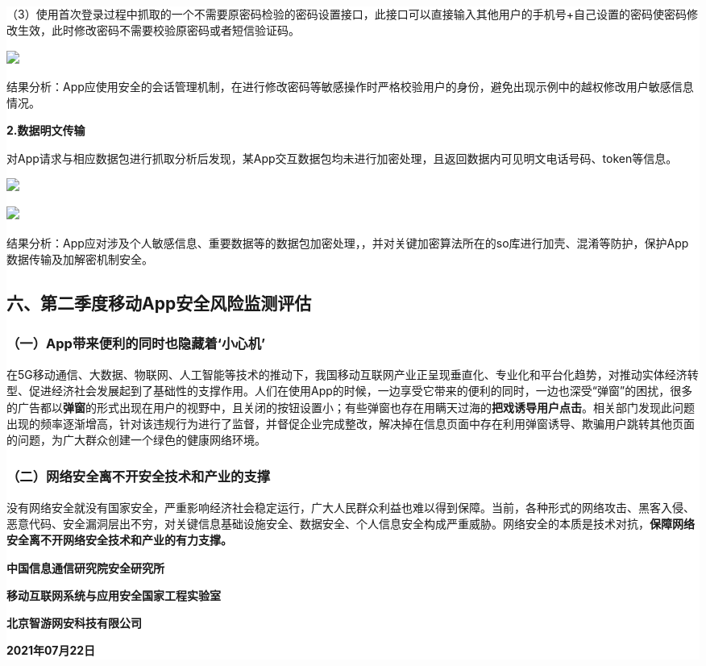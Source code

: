 （3）使用首次登录过程中抓取的一个不需要原密码检验的密码设置接口，此接口可以直接输入其他用户的手机号+自己设置的密码使密码修改生效，此时修改密码不需要校验原密码或者短信验证码。

[![](https://p4.ssl.qhimg.com/t014f35e223e7c86040.png)](https://p4.ssl.qhimg.com/t014f35e223e7c86040.png)

结果分析：App应使用安全的会话管理机制，在进行修改密码等敏感操作时严格校验用户的身份，避免出现示例中的越权修改用户敏感信息情况。

**2.数据明文传输**

对App请求与相应数据包进行抓取分析后发现，某App交互数据包均未进行加密处理，且返回数据内可见明文电话号码、token等信息。

[![](https://p1.ssl.qhimg.com/t012e1caf3ad41b8476.png)](https://p1.ssl.qhimg.com/t012e1caf3ad41b8476.png)

[![](https://p2.ssl.qhimg.com/t01339ecc4ce2daf7b5.png)](https://p2.ssl.qhimg.com/t01339ecc4ce2daf7b5.png)

结果分析：App应对涉及个人敏感信息、重要数据等的数据包加密处理，，并对关键加密算法所在的so库进行加壳、混淆等防护，保护App数据传输及加解密机制安全。

## 六、第二季度移动App安全风险监测评估

### **（一）App带来便利的同时也隐藏着‘小心机’**

在5G移动通信、大数据、物联网、人工智能等技术的推动下，我国移动互联网产业正呈现垂直化、专业化和平台化趋势，对推动实体经济转型、促进经济社会发展起到了基础性的支撑作用。人们在使用App的时候，一边享受它带来的便利的同时，一边也深受“弹窗”的困扰，很多的广告都以**弹窗**的形式出现在用户的视野中，且关闭的按钮设置小；有些弹窗也存在用瞒天过海的**把戏诱导用户点击**。相关部门发现此问题出现的频率逐渐增高，针对该违规行为进行了监督，并督促企业完成整改，解决掉在信息页面中存在利用弹窗诱导、欺骗用户跳转其他页面的问题，为广大群众创建一个绿色的健康网络环境。

### **（二）网络安全离不开安全技术和产业的支撑**

没有网络安全就没有国家安全，严重影响经济社会稳定运行，广大人民群众利益也难以得到保障。当前，各种形式的网络攻击、黑客入侵、恶意代码、安全漏洞层出不穷，对关键信息基础设施安全、数据安全、个人信息安全构成严重威胁。网络安全的本质是技术对抗，**保障网络安全离不开网络安全技术和产业的有力支撑。**

**中国信息通信研究院安全研究所**

**移动互联网系统与应用安全国家工程实验室**

**北京智游网安科技有限公司**

**2021年07月22日**
